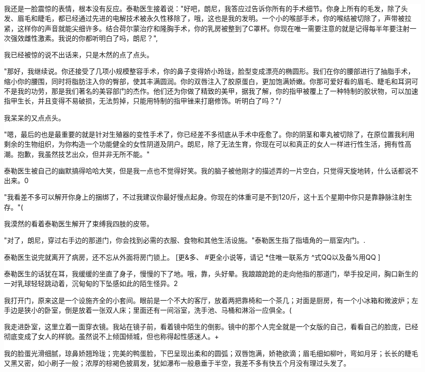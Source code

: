 我还是一脸震惊的表情，根本没有反应。泰勒医生接着说："好吧，朗尼，我答应过告诉你所有的手术细节。你身上所有的毛发，除了头发、眉毛和睫毛，都已经通过先进的电解技术被永久性移除了，哦，这也是我的发明。一个小的喉部手术，你的喉结被切除了，声带被拉紧，这样你的声音就能尖细许多。结合荷尔蒙治疗和隆胸手术，你的乳房被整到了C罩杯。你现在唯一需要注意的就是记得每半年要注射一次强效雌性激素。我说的你都听明白了吗，朗尼？",





我已经被惊的说不出话来，只是木然的点了点头。



"那好，我继续说。你还接受了几项小规模整容手术，你的鼻子变得娇小玲珑，脸型变成漂亮的椭圆形。我们在你的腰部进行了抽脂手术，缩小你的腰围，同时将脂肪注入你的臀部，使其丰满圆润。你的双唇注入了胶原蛋白，更加饱满娇嫩。你那可爱好看的眉毛、睫毛和耳洞可不是我的功劳，那是我们著名的美容部门的杰作。他们还为你做了精致的美甲，据我了解，你的指甲被覆上了一种特制的胶状物，可以加速指甲生长，并且变得不易破损，无法剪掉，只能用特制的指甲锉来打磨修饰。听明白了吗？"/



我呆呆的又点点头。



"嗯，最后的也是最重要的就是针对生殖器的变性手术了，你已经差不多彻底从手术中痊愈了。你的阴茎和睾丸被切除了，在原位置我利用剩余的生物组织，为你构造一个功能健全的女性阴道及阴户。朗尼，除了无法生育，你现在可以和真正的女人一样进行性生活，拥有性高潮。抱歉，我虽然技艺出众，但并非无所不能。"





泰勒医生被自己的幽默搞得哈哈大笑，但是我一点也不觉得好笑。我的脑子被他刚才的描述弄的一片空白，只觉得天旋地转，什么话都说不出来。0



"我看差不多可以解开你身上的捆绑了，不过我建议你最好慢点起身。你现在的体重可是不到120斤，这十五个星期中你只是靠静脉注射生存。"(





我漠然的看着泰勒医生解开了束缚我四肢的皮带。



"对了，朗尼，穿过右手边的那道门，你会找到必需的衣服、食物和其他生活设施。"泰勒医生指了指墙角的一扇室内门。.



泰勒医生说完就离开了病房，还不忘从外面将房门锁上。 [更&多、 #更全小说等，请记 *住唯一联系方 ^式QQ以及备%用QQ ]



泰勒医生的话犹在耳，我缓缓的坐直了身子，慢慢的下了地。哦，靠，头好晕。我踉踉跄跄的走向他指的那道门，举手投足间，胸口新生的一对乳球轻轻跳动着，沉甸甸的下坠感如此的陌生怪异。2





我打开门，原来这是一个设施齐全的小套间。眼前是一个不大的客厅，放着两把靠椅和一个茶几；对面是厨房，有一个小冰箱和微波炉；左手边是狭小的卧室，倒是放着一张双人床；里面还有一间浴室，洗手池、马桶和淋浴一应俱全。(



我走进卧室，这里立着一面穿衣镜。我站在镜子前，看着镜中陌生的倒影。镜中的那个人完全就是一个女版的自己，看看自己的脸庞，已经彻底变成了女人的样貌。虽然说不上倾国倾城，但也称得起性感迷人。+





我的脸蛋光滑细腻，琼鼻娇翘玲珑；完美的鸭蛋脸，下巴呈现出柔和的圆弧；双唇饱满，娇艳欲滴；眉毛细如柳叶，弯如月牙；长长的睫毛又黑又密，如小刷子一般；浓厚的棕褐色披肩发，犹如瀑布一般悬垂于半空，我差不多有快五个月没有理过头发了。




